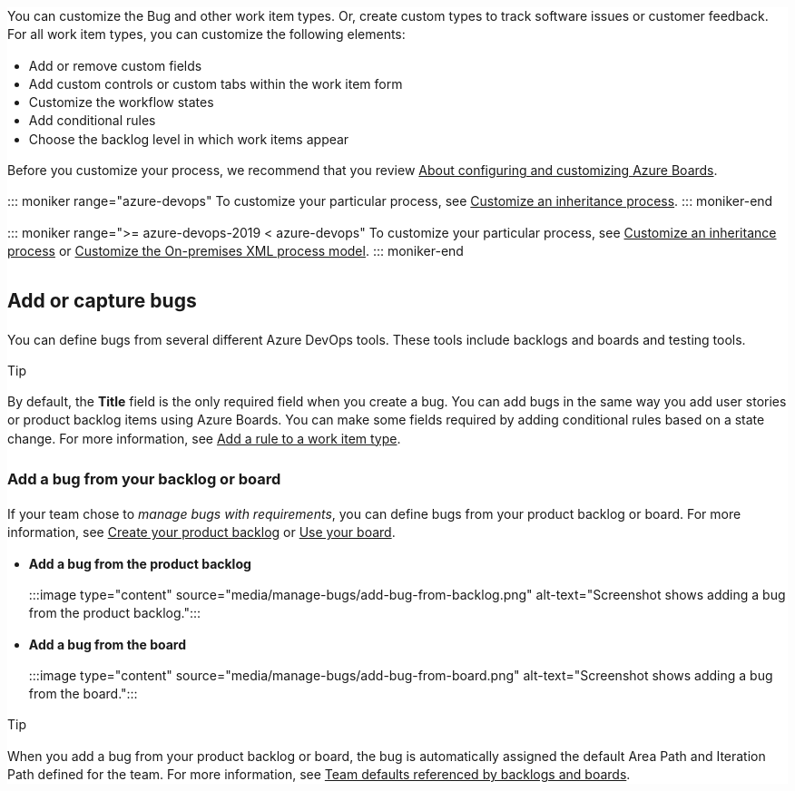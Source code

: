 You can customize the Bug and other work item types. Or, create custom types to track software issues or customer feedback. For all work item types, you can customize the following elements:

- Add or remove custom fields
- Add custom controls or custom tabs within the work item form
- Customize the workflow states
- Add conditional rules
- Choose the backlog level in which work items appear

Before you customize your process, we recommend that you review [About configuring and customizing Azure Boards](../configure-customize.md).

::: moniker range="azure-devops"
To customize your particular process, see [Customize an inheritance process](../../organizations/settings/work/inheritance-process-model.md).
::: moniker-end

::: moniker range=">= azure-devops-2019 < azure-devops"
To customize your particular process, see [Customize an inheritance process](../../organizations/settings/work/inheritance-process-model.md) or [Customize the On-premises XML process model](../../reference/on-premises-xml-process-model.md).
::: moniker-end

## Add or capture bugs

You can define bugs from several different Azure DevOps tools. These tools include backlogs and boards and testing tools.

> [!TIP]
> By default, the **Title** field is the only required field when you create a bug. You can add bugs in the same way you add user stories or product backlog items using Azure Boards. You can make some fields required by adding conditional rules based on a state change. For more information, see [Add a rule to a work item type](../../organizations/settings/work/custom-rules.md).

### Add a bug from your backlog or board

If your team chose to *manage bugs with requirements*, you can define bugs from your product backlog or board. For more information, see [Create your product backlog](create-your-backlog.md) or [Use your board](../boards/kanban-quickstart.md).

- **Add a bug from the product backlog**

  :::image type="content" source="media/manage-bugs/add-bug-from-backlog.png" alt-text="Screenshot shows adding a bug from the product backlog.":::

- **Add a bug from the board**

  :::image type="content" source="media/manage-bugs/add-bug-from-board.png" alt-text="Screenshot shows adding a bug from the board.":::

> [!TIP]
> When you add a bug from your product backlog or board, the bug is automatically assigned the default Area Path and Iteration Path defined for the team. For more information, see [Team defaults referenced by backlogs and boards](../../organizations/settings/about-teams-and-settings.md#team-defaults-referenced-by-backlogs-and-boards).
